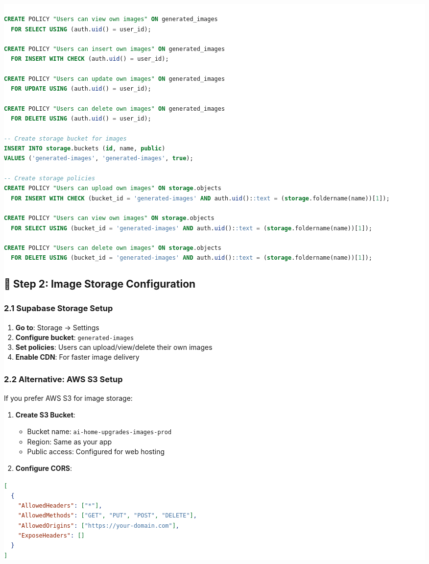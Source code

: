 ```sql

CREATE POLICY "Users can view own images" ON generated_images
  FOR SELECT USING (auth.uid() = user_id);

CREATE POLICY "Users can insert own images" ON generated_images
  FOR INSERT WITH CHECK (auth.uid() = user_id);

CREATE POLICY "Users can update own images" ON generated_images
  FOR UPDATE USING (auth.uid() = user_id);

CREATE POLICY "Users can delete own images" ON generated_images
  FOR DELETE USING (auth.uid() = user_id);

-- Create storage bucket for images
INSERT INTO storage.buckets (id, name, public) 
VALUES ('generated-images', 'generated-images', true);

-- Create storage policies
CREATE POLICY "Users can upload own images" ON storage.objects
  FOR INSERT WITH CHECK (bucket_id = 'generated-images' AND auth.uid()::text = (storage.foldername(name))[1]);

CREATE POLICY "Users can view own images" ON storage.objects
  FOR SELECT USING (bucket_id = 'generated-images' AND auth.uid()::text = (storage.foldername(name))[1]);

CREATE POLICY "Users can delete own images" ON storage.objects
  FOR DELETE USING (bucket_id = 'generated-images' AND auth.uid()::text = (storage.foldername(name))[1]);
```

## 🔧 **Step 2: Image Storage Configuration**

### **2.1 Supabase Storage Setup**
1. **Go to**: Storage → Settings
2. **Configure bucket**: `generated-images`
3. **Set policies**: Users can upload/view/delete their own images
4. **Enable CDN**: For faster image delivery

### **2.2 Alternative: AWS S3 Setup**
If you prefer AWS S3 for image storage:

1. **Create S3 Bucket**:
   - Bucket name: `ai-home-upgrades-images-prod`
   - Region: Same as your app
   - Public access: Configured for web hosting

2. **Configure CORS**:
```json
[
  {
    "AllowedHeaders": ["*"],
    "AllowedMethods": ["GET", "PUT", "POST", "DELETE"],
    "AllowedOrigins": ["https://your-domain.com"],
    "ExposeHeaders": []
  }
]
```
